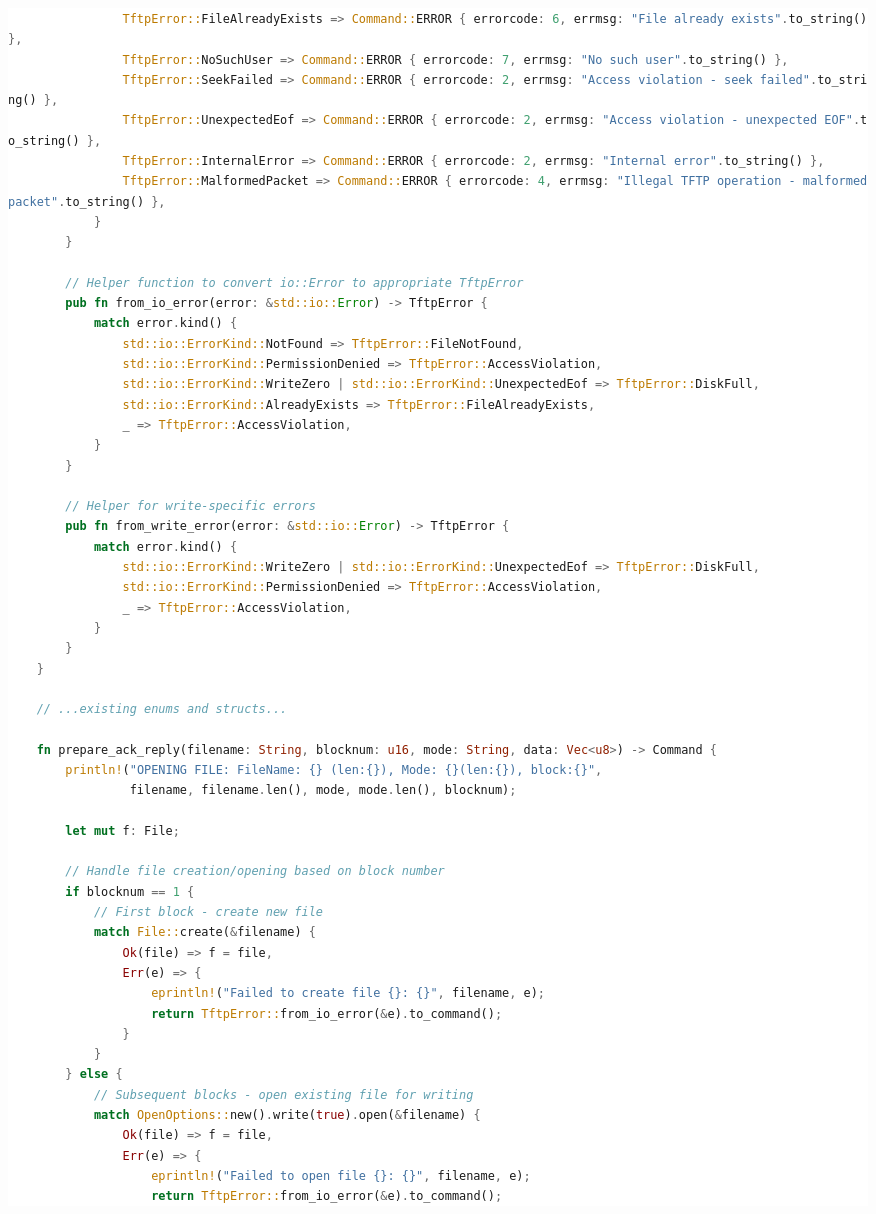 ````rust
                TftpError::FileAlreadyExists => Command::ERROR { errorcode: 6, errmsg: "File already exists".to_string() },
                TftpError::NoSuchUser => Command::ERROR { errorcode: 7, errmsg: "No such user".to_string() },
                TftpError::SeekFailed => Command::ERROR { errorcode: 2, errmsg: "Access violation - seek failed".to_string() },
                TftpError::UnexpectedEof => Command::ERROR { errorcode: 2, errmsg: "Access violation - unexpected EOF".to_string() },
                TftpError::InternalError => Command::ERROR { errorcode: 2, errmsg: "Internal error".to_string() },
                TftpError::MalformedPacket => Command::ERROR { errorcode: 4, errmsg: "Illegal TFTP operation - malformed packet".to_string() },
            }
        }

        // Helper function to convert io::Error to appropriate TftpError
        pub fn from_io_error(error: &std::io::Error) -> TftpError {
            match error.kind() {
                std::io::ErrorKind::NotFound => TftpError::FileNotFound,
                std::io::ErrorKind::PermissionDenied => TftpError::AccessViolation,
                std::io::ErrorKind::WriteZero | std::io::ErrorKind::UnexpectedEof => TftpError::DiskFull,
                std::io::ErrorKind::AlreadyExists => TftpError::FileAlreadyExists,
                _ => TftpError::AccessViolation,
            }
        }

        // Helper for write-specific errors
        pub fn from_write_error(error: &std::io::Error) -> TftpError {
            match error.kind() {
                std::io::ErrorKind::WriteZero | std::io::ErrorKind::UnexpectedEof => TftpError::DiskFull,
                std::io::ErrorKind::PermissionDenied => TftpError::AccessViolation,
                _ => TftpError::AccessViolation,
            }
        }
    }

    // ...existing enums and structs...

    fn prepare_ack_reply(filename: String, blocknum: u16, mode: String, data: Vec<u8>) -> Command {
        println!("OPENING FILE: FileName: {} (len:{}), Mode: {}(len:{}), block:{}", 
                 filename, filename.len(), mode, mode.len(), blocknum);
        
        let mut f: File;
        
        // Handle file creation/opening based on block number
        if blocknum == 1 {
            // First block - create new file
            match File::create(&filename) {
                Ok(file) => f = file,
                Err(e) => {
                    eprintln!("Failed to create file {}: {}", filename, e);
                    return TftpError::from_io_error(&e).to_command();
                }
            }
        } else {
            // Subsequent blocks - open existing file for writing
            match OpenOptions::new().write(true).open(&filename) {
                Ok(file) => f = file,
                Err(e) => {
                    eprintln!("Failed to open file {}: {}", filename, e);
                    return TftpError::from_io_error(&e).to_command();
````